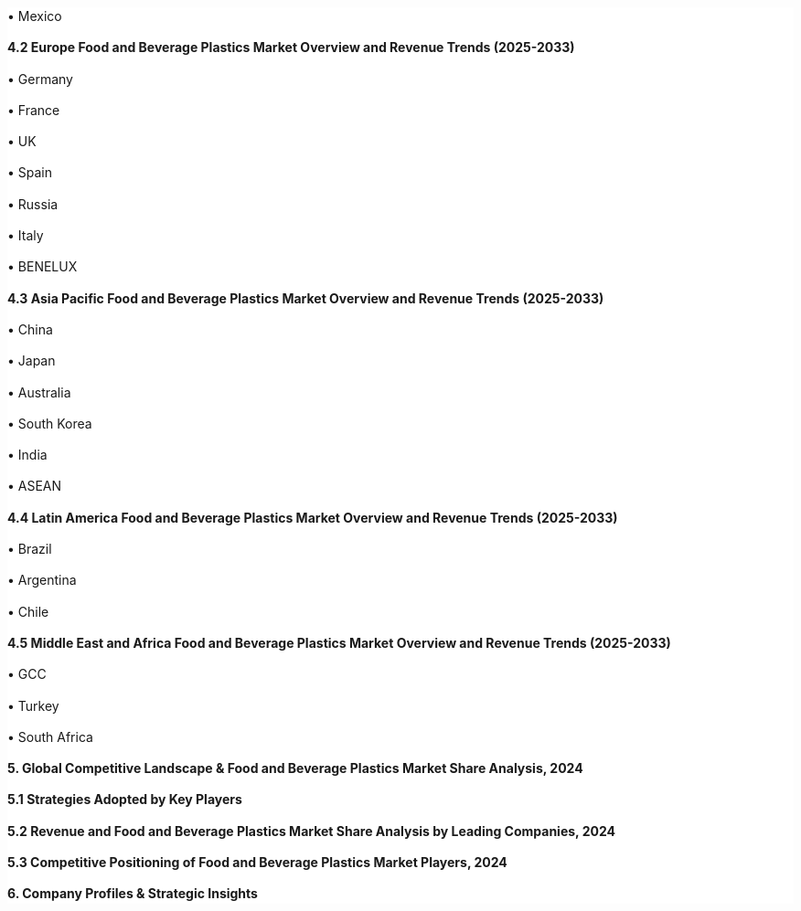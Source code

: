 • Mexico

<strong>4.2 Europe Food and Beverage Plastics Market Overview and Revenue Trends (2025-2033)</strong>

• Germany

• France

• UK

• Spain

• Russia

• Italy

• BENELUX

<strong>4.3 Asia Pacific Food and Beverage Plastics Market Overview and Revenue Trends (2025-2033)</strong>

• China

• Japan

• Australia

• South Korea

• India

• ASEAN

<strong>4.4 Latin America Food and Beverage Plastics Market Overview and Revenue Trends (2025-2033)</strong>

• Brazil

• Argentina

• Chile

<strong>4.5 Middle East and Africa Food and Beverage Plastics Market Overview and Revenue Trends (2025-2033)</strong>

• GCC

• Turkey

• South Africa

<strong>5. Global Competitive Landscape & Food and Beverage Plastics Market Share Analysis, 2024</strong>

<strong>5.1 Strategies Adopted by Key Players</strong>

<strong>5.2 Revenue and Food and Beverage Plastics Market Share Analysis by Leading Companies, 2024</strong>

<strong>5.3 Competitive Positioning of Food and Beverage Plastics Market Players, 2024</strong>

<strong>6. Company Profiles & Strategic Insights</strong>
